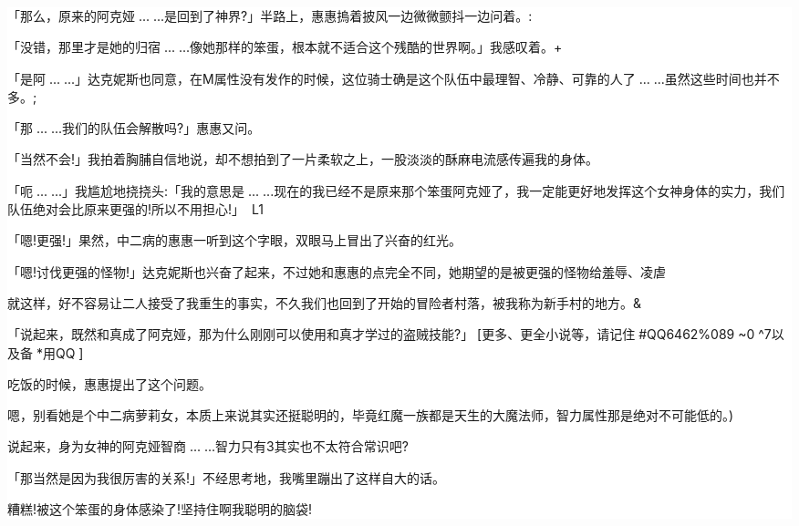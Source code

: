 



「那么，原来的阿克娅 ... ...是回到了神界?」半路上，惠惠摀着披风一边微微颤抖一边问着。:





「没错，那里才是她的归宿 ... ...像她那样的笨蛋，根本就不适合这个残酷的世界啊。」我感叹着。+





「是阿 ... ...」达克妮斯也同意，在M属性没有发作的时候，这位骑士确是这个队伍中最理智、冷静、可靠的人了 ... ...虽然这些时间也并不多。;



「那 ... ...我们的队伍会解散吗?」惠惠又问。



「当然不会!」我拍着胸脯自信地说，却不想拍到了一片柔软之上，一股淡淡的酥麻电流感传遍我的身体。



「呃 ... ...」我尴尬地挠挠头:「我的意思是 ... ...现在的我已经不是原来那个笨蛋阿克娅了，我一定能更好地发挥这个女神身体的实力，我们队伍绝对会比原来更强的!所以不用担心!」  L1





「嗯!更强!」果然，中二病的惠惠一听到这个字眼，双眼马上冒出了兴奋的红光。





「嗯!讨伐更强的怪物!」达克妮斯也兴奋了起来，不过她和惠惠的点完全不同，她期望的是被更强的怪物给羞辱、凌虐





就这样，好不容易让二人接受了我重生的事实，不久我们也回到了开始的冒险者村落，被我称为新手村的地方。&







「说起来，既然和真成了阿克娅，那为什么刚刚可以使用和真才学过的盗贼技能?」 [更多、更全小说等，请记住 #QQ6462%089 ~0 ^7以及备 *用QQ ]





吃饭的时候，惠惠提出了这个问题。





嗯，别看她是个中二病萝莉女，本质上来说其实还挺聪明的，毕竟红魔一族都是天生的大魔法师，智力属性那是绝对不可能低的。)



说起来，身为女神的阿克娅智商 ... ...智力只有3其实也不太符合常识吧?



「那当然是因为我很厉害的关系!」不经思考地，我嘴里蹦出了这样自大的话。



糟糕!被这个笨蛋的身体感染了!坚持住啊我聪明的脑袋!
